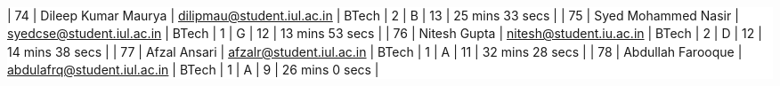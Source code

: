 |     74 | Dileep Kumar Maurya             | dilipmau@student.iul.ac.in  | BTech    |      2 | B         |      13 | 25 mins 33 secs |
|     75 | Syed Mohammed Nasir             | syedcse@student.iul.ac.in   | BTech    |      1 | G         |      12 | 13 mins 53 secs |
|     76 | Nitesh Gupta                    | nitesh@student.iu.ac.in     | BTech    |      2 | D         |      12 | 14 mins 38 secs |
|     77 | Afzal Ansari                    | afzalr@student.iul.ac.in    | BTech    |      1 | A         |      11 | 32 mins 28 secs |
|     78 | Abdullah Farooque               | abdulafrq@student.iul.ac.in | BTech    |      1 | A         |       9 | 26 mins 0 secs  |

